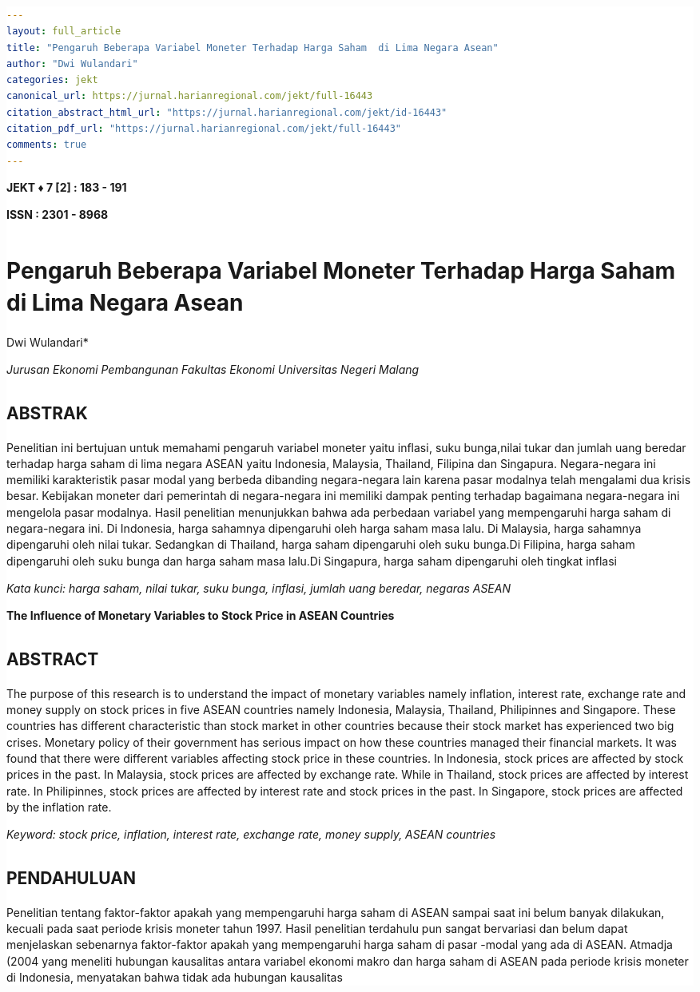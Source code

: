 ```yaml
---
layout: full_article
title: "Pengaruh Beberapa Variabel Moneter Terhadap Harga Saham  di Lima Negara Asean"
author: "Dwi Wulandari"
categories: jekt
canonical_url: https://jurnal.harianregional.com/jekt/full-16443 
citation_abstract_html_url: "https://jurnal.harianregional.com/jekt/id-16443"
citation_pdf_url: "https://jurnal.harianregional.com/jekt/full-16443"  
comments: true
---
```


<p><span class="font16" style="font-weight:bold;">JEKT </span><span class="font14" style="font-weight:bold;">♦ </span><span class="font16" style="font-weight:bold;">7 [2] : 183 - 191</span></p>
<p><span class="font16" style="font-weight:bold;">ISSN : 2301 - 8968</span></p><a name="caption1"></a>
<h1><a name="bookmark0"></a><span class="font13" style="font-weight:bold;"><a name="bookmark1"></a>Pengaruh Beberapa Variabel Moneter Terhadap Harga Saham di Lima Negara Asean</span></h1>
<p><span class="font11">Dwi Wulandari</span><span class="font10">*</span></p>
<p><span class="font9" style="font-style:italic;">Jurusan Ekonomi Pembangunan Fakultas Ekonomi Universitas Negeri Malang</span></p>
<h2><a name="bookmark2"></a><span class="font11" style="font-weight:bold;"><a name="bookmark3"></a>ABSTRAK</span></h2>
<p><span class="font11">Penelitian ini bertujuan untuk memahami pengaruh variabel moneter yaitu inflаѕ</span><span class="font19">ⅰ</span><span class="font11">, suku bunga,nilai tukar dan jumlah uang beredar terhadap harga saham di lima negara ASEAN yaitu Indonesia, Malaysia, Thailand, Filipina dan Singapura. Negara-negara ini memiliki karakteristik pasar modal yang berbeda dibanding negara-negara lain karena pasar modalnya telah mengalami dua krisis besar. Kebijakan moneter dari pemerintah di negara-negara ini memiliki dampak penting terhadap bagaimana negara-negara ini mengelola pasar modalnya. Hasil penelitian menunjukkan bahwa ada perbedaan variabel yang mempengaruhi harga saham di negara-negara ini. Di Indonesia, harga sahamnya dipengaruhi oleh harga saham masa lalu. Di Malaysia, harga sahamnya dipengaruhi oleh nilai tukar. Sedangkan di Thailand, harga saham dipengaruhi oleh suku bunga.Di Filipina, harga saham dipengaruhi oleh suku bunga dan harga saham masa lalu.Di Singapura, harga saham dipengaruhi oleh tingkat inflasi</span></p>
<p><span class="font11" style="font-style:italic;">Kata kunci: harga saham, nilai tukar, suku bunga, </span><span class="font19" style="font-style:italic;">ⅰ</span><span class="font11" style="font-style:italic;">пflasi, jumlah uang beredar, negaras ASEAN</span></p>
<p><span class="font12" style="font-weight:bold;">The Influence of Monetary Variables to Stock Price in ASEAN Countries</span></p>
<h2><a name="bookmark4"></a><span class="font11" style="font-weight:bold;"><a name="bookmark5"></a>ABSTRACT</span></h2>
<p><span class="font11">The purpose of this research is to understand the impact of monetary variables namely inflation, interest rate, exchange rate and money supply on stock prices in five ASEAN countries namely Indonesia, Malaysia, Thailand, Philipinnes and Singapore. These countries has different characteristic than stock market in other countries because their stock market has experienced two big crises. Monetary policy of their government has serious impact on how these countries managed their financial markets. It was found that there were different variables affecting stock price in these countries. In Indonesia, stock prices are affected by stock prices in the past. In Malaysia, stock prices are affected by exchange rate. While in Thailand, stock prices are affected by interest rate. In Philipinnes, stock prices are affected by interest rate and stock prices in the past. In Singapore, stock prices are affected by the inflation rate.</span></p>
<p><span class="font11" style="font-style:italic;">Keyword: stock price, </span><span class="font19" style="font-style:italic;">ⅰ</span><span class="font11" style="font-style:italic;">пflation, interest rate, exchange rate, money supply, ASEAN countries</span></p>
<h2><a name="bookmark6"></a><span class="font11" style="font-weight:bold;"><a name="bookmark7"></a>PENDAHULUAN</span></h2>
<p><span class="font11">Penelitian tentang faktor-faktor apakah yang mempengaruhi harga saham di ASEAN sampai saat ini belum banyak dilakukan, kecuali pada saat periode krisis moneter tahun 1997. Hasil penelitian terdahulu pun sangat bervariasi dan belum dapat menjelaskan sebenarnya faktor-faktor apakah yang mempengaruhi harga saham di pasar -modal yang ada di ASEAN. Atmadja (2004 yang meneliti hubungan kausalitas antara variabel ekonomi makro dan harga saham di ASEAN pada periode krisis moneter di Indonesia, menyatakan bahwa tidak ada hubungan kausalitas</span></p>